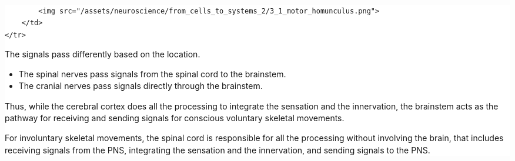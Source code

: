             <img src="/assets/neuroscience/from_cells_to_systems_2/3_1_motor_homunculus.png">
        </td>
    </tr>
</table>

The signals pass differently based on the location.
- The spinal nerves pass signals from the spinal cord to the brainstem.
- The cranial nerves pass signals directly through the brainstem.

Thus, while the cerebral cortex does all the processing to integrate the sensation and the innervation, the brainstem acts as the pathway for receiving and sending signals for conscious voluntary skeletal movements.

For involuntary skeletal movements, the spinal cord is responsible for all the processing without involving the brain, that includes receiving signals from the PNS, integrating the sensation and the innervation, and sending signals to the PNS.
